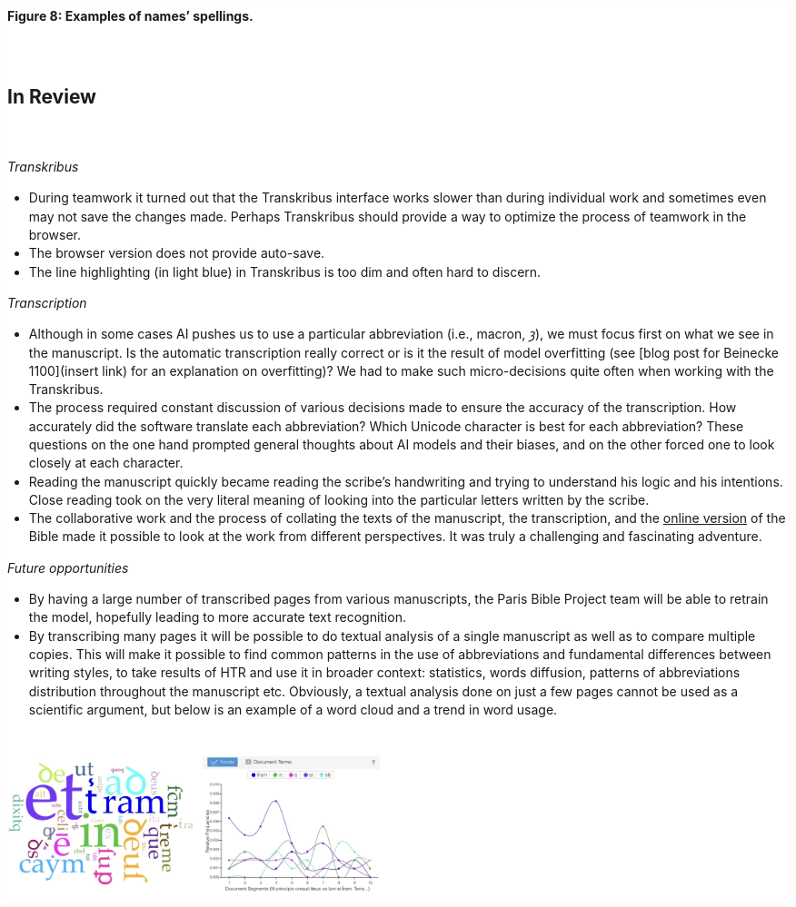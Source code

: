 **Figure 8: Examples of names’ spellings.**

<br>

## **In Review**

<br>

*Transkribus*
- During teamwork it turned out that the Transkribus interface works slower than during individual work and sometimes even may not save the changes made. Perhaps Transkribus should provide a way to optimize the process of teamwork in the browser. 
- The browser version does not provide auto-save.
- The line highlighting (in light blue) in Transkribus is too dim and often hard to discern.

*Transcription*
- Although in some cases AI pushes us to use a particular abbreviation (i.e., macron, *ꝫ*), we must focus first on what we see in the manuscript. Is the automatic transcription really correct or is it the result of model overfitting (see [blog post for Beinecke 1100](insert link) for an explanation on overfitting)? We had to make such micro-decisions quite often when working with the Transkribus.
- The process required constant discussion of various decisions made to ensure the accuracy of the transcription. How accurately did the software translate each abbreviation? Which Unicode character is best for each abbreviation? These questions on the one hand prompted general thoughts about AI models and their biases, and on the other forced one to look closely at each character.
- Reading the manuscript quickly became reading the scribe’s handwriting and trying to understand his logic and his intentions. Close reading took on the very literal meaning of looking into the particular letters written by the scribe. 
- The collaborative work and the process of collating the texts of the manuscript, the transcription, and the [online version](https://www.sacred-texts.com/bib/vul/gen001.htm) of the Bible made it possible to look at the work from different perspectives. It was truly a challenging and fascinating adventure.

*Future opportunities*
- By having a large number of transcribed pages from various manuscripts, the Paris Bible Project team will be able to retrain the model, hopefully leading to more accurate text recognition.
- By transcribing many pages it will be possible to do textual analysis of a single manuscript as well as to compare multiple copies. This will make it possible to find common patterns in the use of abbreviations and fundamental differences between writing styles, to take results of HTR and use it in broader context: statistics, words diffusion, patterns of abbreviations distribution throughout the manuscript etc. Obviously, a textual analysis done on just a few pages cannot be used as a scientific argument, but below is an example of a word cloud and a trend in word usage.

<br>

<img src="/assets/PBP_StandfordMs23_Fig9.jpg" style="zoom:40%;" />

